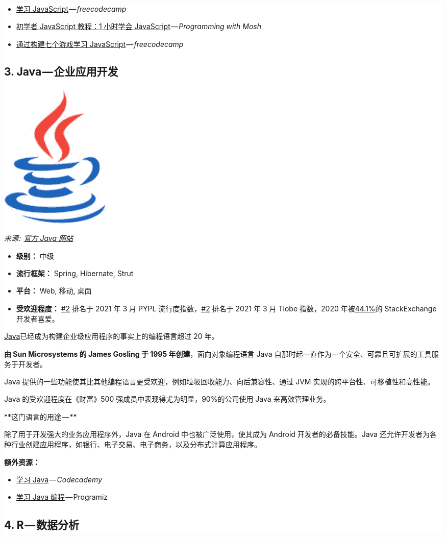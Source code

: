 +   [学习 JavaScript](https://www.youtube.com/watch?v=PkZNo7MFNFg) — *freecodecamp*

+   [初学者 JavaScript 教程：1 小时学会 JavaScript](https://www.youtube.com/watch?v=W6NZfCO5SIk) — *Programming with Mosh*

+   [通过构建七个游戏学习 JavaScript](https://www.freecodecamp.org/news/learn-javascript-by-building-7-games-video-course/) — *freecodecamp*

## 3\. Java — 企业应用开发

![](img/d1a246d77994929a842d5353ef4ef6e9.png)

*来源 :  [官方 Java 网站](https://www.java.com/en/)*

+   **级别：** 中级

+   **流行框架：** Spring, Hibernate, Strut

+   **平台：** Web, 移动, 桌面

+   **受欢迎程度：** [#2](https://pypl.github.io/PYPL.html) 排名于 2021 年 3 月 PYPL 流行度指数，[#2](https://www.tiobe.com/tiobe-index/) 排名于 2021 年 3 月 Tiobe 指数，2020 年被[44.1%](https://insights.stackoverflow.com/survey/2020#technology-most-loved-dreaded-and-wanted-languages-loved)的 StackExchange 开发者喜爱。

[Java](https://www.java.com/en/)已经成为构建企业级应用程序的事实上的编程语言超过 20 年。

**由 Sun Microsystems 的 James Gosling 于 1995 年创建**，面向对象编程语言 Java 自那时起一直作为一个安全、可靠且可扩展的工具服务于开发者。

Java 提供的一些功能使其比其他编程语言更受欢迎，例如垃圾回收能力、向后兼容性、通过 JVM 实现的跨平台性、可移植性和高性能。

Java 的受欢迎程度在《财富》500 强成员中表现得尤为明显，90%的公司使用 Java 来高效管理业务。

**这门语言的用途 — **

除了用于开发强大的业务应用程序外，Java 在 Android 中也被广泛使用，使其成为 Android 开发者的必备技能。Java 还允许开发者为各种行业创建应用程序，如银行、电子交易、电子商务，以及分布式计算应用程序。

**额外资源：**

+   [学习 Java](https://www.codecademy.com/learn/learn-java) — *Codecademy*

+   [学习 Java 编程](https://www.programiz.com/java-programming) — Programiz

## 4\. R — 数据分析
